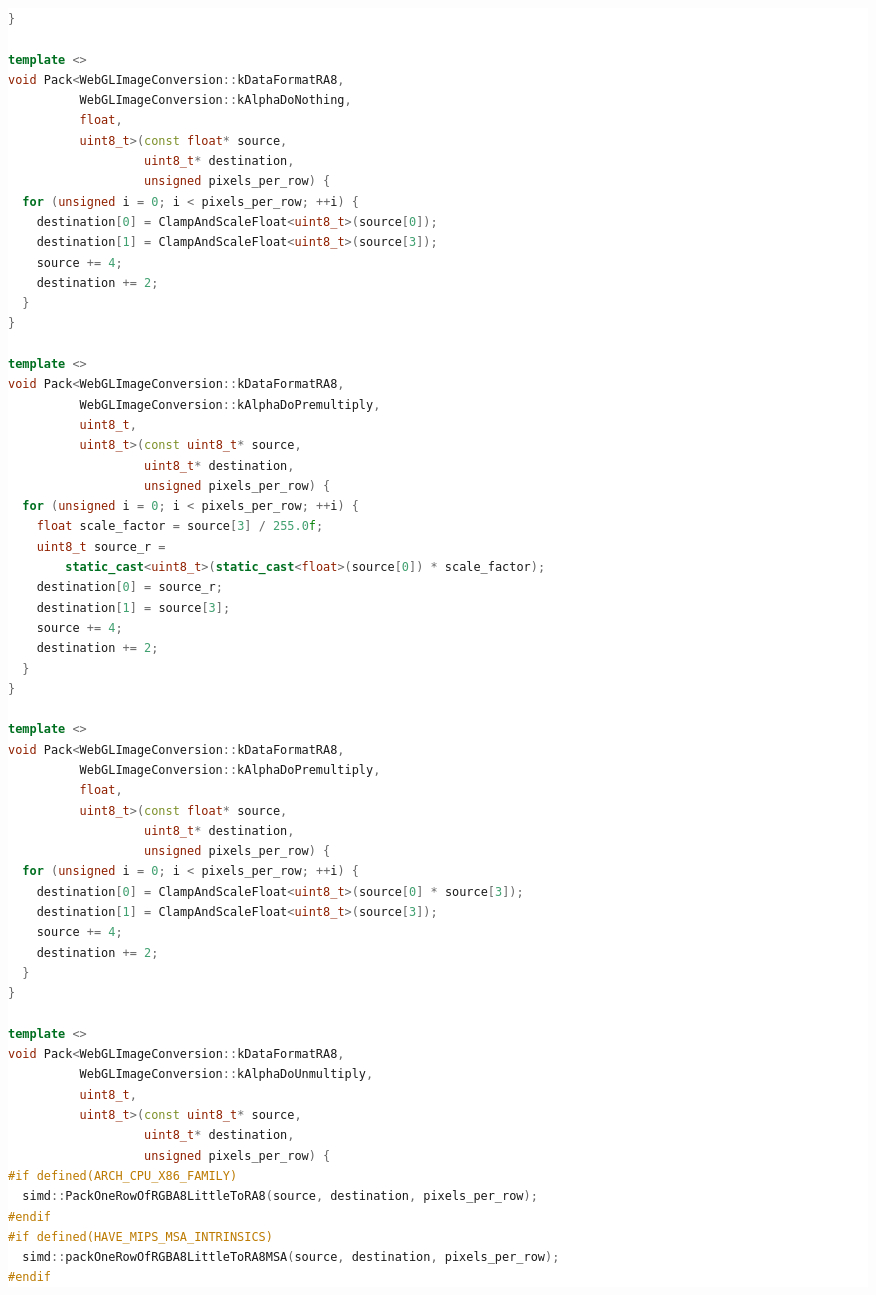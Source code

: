 ```cpp
}

template <>
void Pack<WebGLImageConversion::kDataFormatRA8,
          WebGLImageConversion::kAlphaDoNothing,
          float,
          uint8_t>(const float* source,
                   uint8_t* destination,
                   unsigned pixels_per_row) {
  for (unsigned i = 0; i < pixels_per_row; ++i) {
    destination[0] = ClampAndScaleFloat<uint8_t>(source[0]);
    destination[1] = ClampAndScaleFloat<uint8_t>(source[3]);
    source += 4;
    destination += 2;
  }
}

template <>
void Pack<WebGLImageConversion::kDataFormatRA8,
          WebGLImageConversion::kAlphaDoPremultiply,
          uint8_t,
          uint8_t>(const uint8_t* source,
                   uint8_t* destination,
                   unsigned pixels_per_row) {
  for (unsigned i = 0; i < pixels_per_row; ++i) {
    float scale_factor = source[3] / 255.0f;
    uint8_t source_r =
        static_cast<uint8_t>(static_cast<float>(source[0]) * scale_factor);
    destination[0] = source_r;
    destination[1] = source[3];
    source += 4;
    destination += 2;
  }
}

template <>
void Pack<WebGLImageConversion::kDataFormatRA8,
          WebGLImageConversion::kAlphaDoPremultiply,
          float,
          uint8_t>(const float* source,
                   uint8_t* destination,
                   unsigned pixels_per_row) {
  for (unsigned i = 0; i < pixels_per_row; ++i) {
    destination[0] = ClampAndScaleFloat<uint8_t>(source[0] * source[3]);
    destination[1] = ClampAndScaleFloat<uint8_t>(source[3]);
    source += 4;
    destination += 2;
  }
}

template <>
void Pack<WebGLImageConversion::kDataFormatRA8,
          WebGLImageConversion::kAlphaDoUnmultiply,
          uint8_t,
          uint8_t>(const uint8_t* source,
                   uint8_t* destination,
                   unsigned pixels_per_row) {
#if defined(ARCH_CPU_X86_FAMILY)
  simd::PackOneRowOfRGBA8LittleToRA8(source, destination, pixels_per_row);
#endif
#if defined(HAVE_MIPS_MSA_INTRINSICS)
  simd::packOneRowOfRGBA8LittleToRA8MSA(source, destination, pixels_per_row);
#endif
```